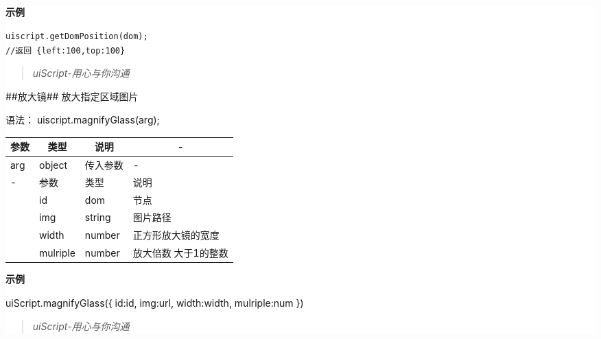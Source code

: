 

**示例**

    
    uiscript.getDomPosition(dom);
    //返回 {left:100,top:100}

> *uiScript-用心与你沟通*

##放大镜##
放大指定区域图片

语法： uiscript.magnifyGlass(arg);

| 参数 | 类型 |说明|-|
| - | - | - | -|
| arg | object | 传入参数 |-|
|-| 参数 | 类型 |说明|
|  | id | dom |节点|
|  | img  | string | 图片路径|
|  | width | number |正方形放大镜的宽度|
|  | mulriple | number | 放大倍数 大于1的整数|




**示例**

    
   uiScript.magnifyGlass({ id:id, img:url, width:width, mulriple:num })
   

> *uiScript-用心与你沟通*
